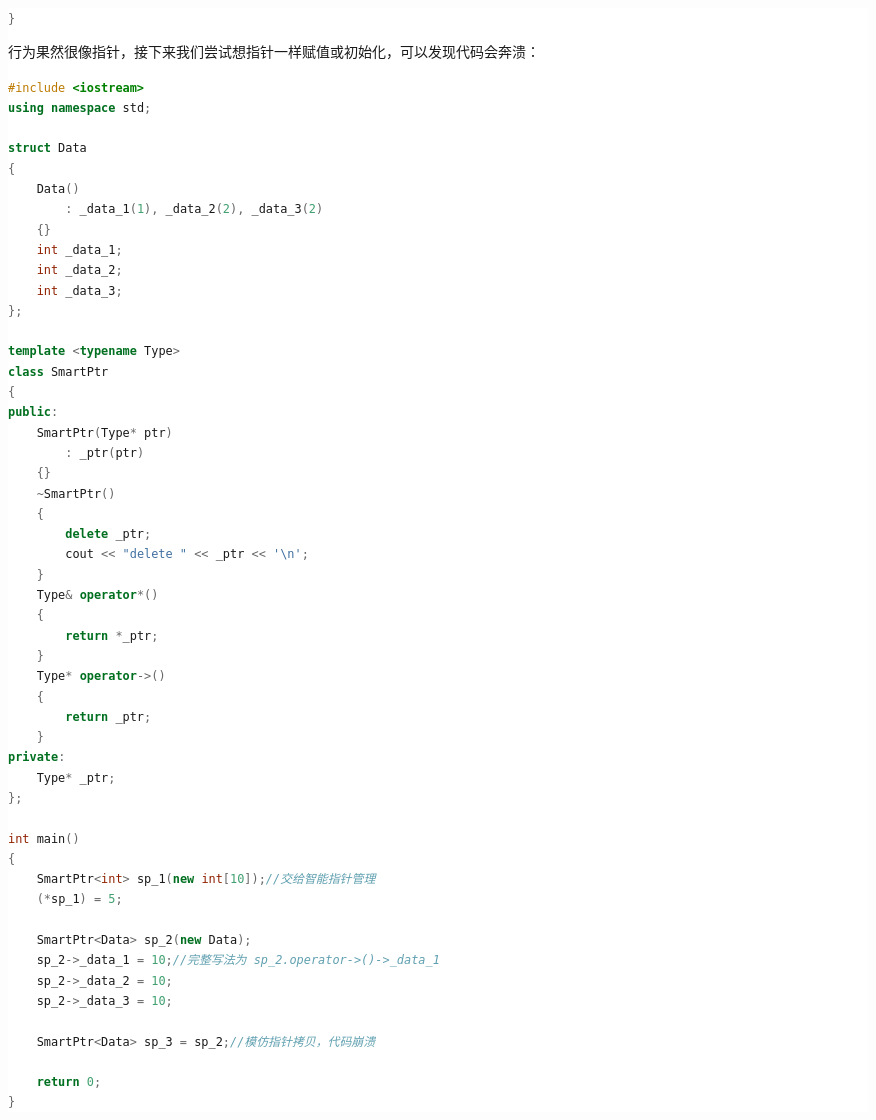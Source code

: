 ```cpp
}
```

行为果然很像指针，接下来我们尝试想指针一样赋值或初始化，可以发现代码会奔溃：

```cpp
#include <iostream>
using namespace std;

struct Data
{
	Data()
		: _data_1(1), _data_2(2), _data_3(2) 
	{}
	int _data_1;
	int _data_2;
	int _data_3;
};

template <typename Type>
class SmartPtr
{
public:
	SmartPtr(Type* ptr)
		: _ptr(ptr)
	{}
	~SmartPtr()
	{
		delete _ptr;
		cout << "delete " << _ptr << '\n';
	}
	Type& operator*()
	{
		return *_ptr;
	}
	Type* operator->()
	{
		return _ptr;
	}
private:
	Type* _ptr;
};

int main()
{
	SmartPtr<int> sp_1(new int[10]);//交给智能指针管理
	(*sp_1) = 5;
	
	SmartPtr<Data> sp_2(new Data);
	sp_2->_data_1 = 10;//完整写法为 sp_2.operator->()->_data_1
	sp_2->_data_2 = 10;
	sp_2->_data_3 = 10;

	SmartPtr<Data> sp_3 = sp_2;//模仿指针拷贝，代码崩溃

	return 0;
}
```

